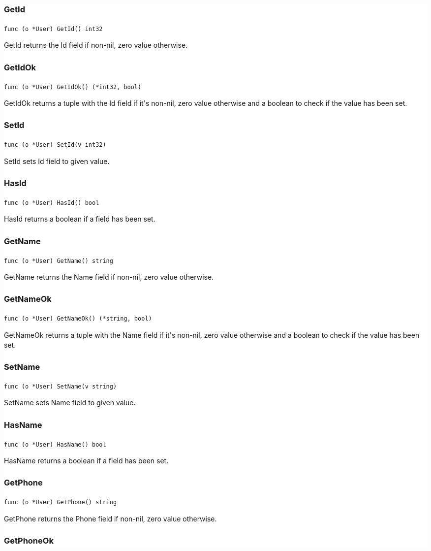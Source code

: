### GetId

`func (o *User) GetId() int32`

GetId returns the Id field if non-nil, zero value otherwise.

### GetIdOk

`func (o *User) GetIdOk() (*int32, bool)`

GetIdOk returns a tuple with the Id field if it's non-nil, zero value otherwise
and a boolean to check if the value has been set.

### SetId

`func (o *User) SetId(v int32)`

SetId sets Id field to given value.

### HasId

`func (o *User) HasId() bool`

HasId returns a boolean if a field has been set.

### GetName

`func (o *User) GetName() string`

GetName returns the Name field if non-nil, zero value otherwise.

### GetNameOk

`func (o *User) GetNameOk() (*string, bool)`

GetNameOk returns a tuple with the Name field if it's non-nil, zero value otherwise
and a boolean to check if the value has been set.

### SetName

`func (o *User) SetName(v string)`

SetName sets Name field to given value.

### HasName

`func (o *User) HasName() bool`

HasName returns a boolean if a field has been set.

### GetPhone

`func (o *User) GetPhone() string`

GetPhone returns the Phone field if non-nil, zero value otherwise.

### GetPhoneOk
